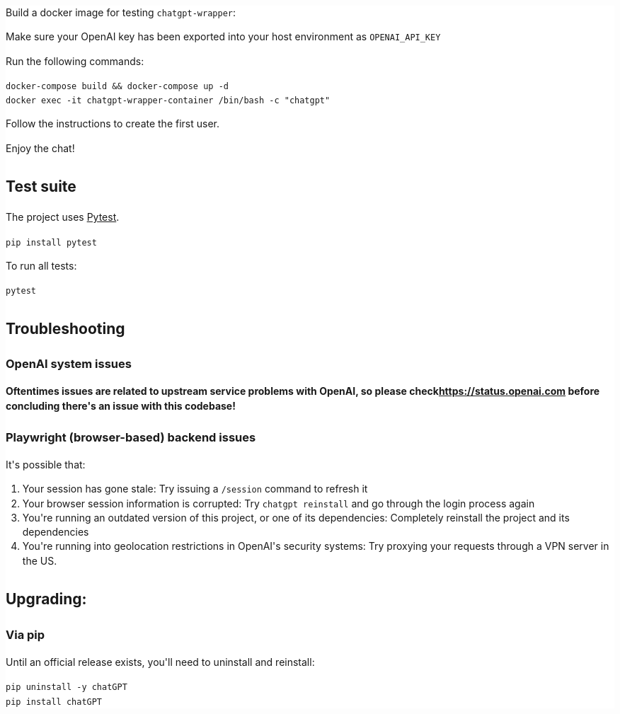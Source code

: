 Build a docker image for testing `chatgpt-wrapper`:

Make sure your OpenAI key has been exported into your host environment as `OPENAI_API_KEY`

Run the following commands:
    
    
    docker-compose build && docker-compose up -d
    docker exec -it chatgpt-wrapper-container /bin/bash -c "chatgpt"

Follow the instructions to create the first user.

Enjoy the chat!

## Test suite

The project uses [Pytest](https://docs.pytest.org).
    
    
    pip install pytest
    

To run all tests:
    
    
    pytest
    

## Troubleshooting

### OpenAI system issues

**Oftentimes issues are related to upstream service problems with OpenAI, so please check<https://status.openai.com> before concluding there's an issue with this codebase!**

### Playwright (browser-based) backend issues

It's possible that:

  1. Your session has gone stale: Try issuing a `/session` command to refresh it
  2. Your browser session information is corrupted: Try `chatgpt reinstall` and go through the login process again
  3. You're running an outdated version of this project, or one of its dependencies: Completely reinstall the project and its dependencies
  4. You're running into geolocation restrictions in OpenAI's security systems: Try proxying your requests through a VPN server in the US.



## Upgrading:

### Via pip

Until an official release exists, you'll need to uninstall and reinstall:
    
    
    pip uninstall -y chatGPT
    pip install chatGPT
